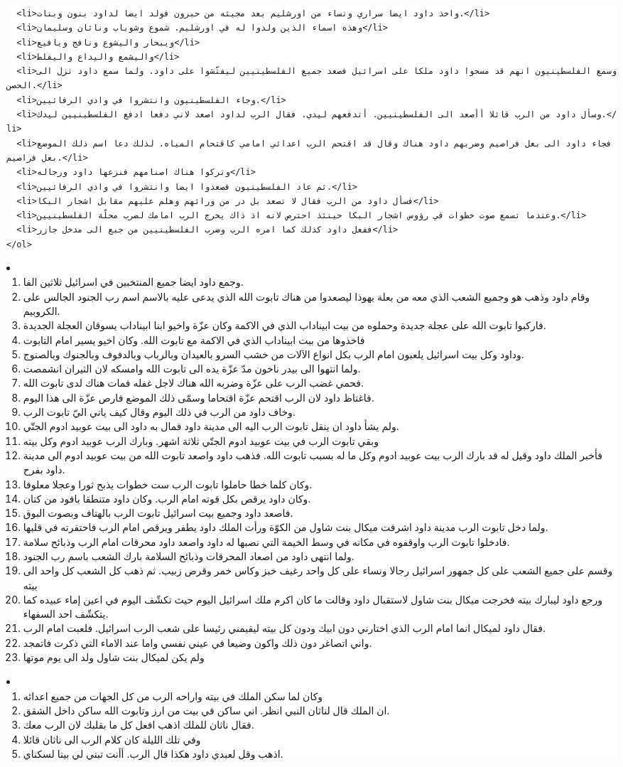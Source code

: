       <li>واخذ داود ايضا سراري ونساء من اورشليم بعد مجيئه من حبرون فولد ايضا لداود بنون وبنات.</li>
      <li>وهذه اسماء الذين ولدوا له في اورشليم. شموع وشوباب وناثان وسليمان</li>
      <li>ويبحار واليشوع ونافج ويافيع</li>
      <li>واليشمع واليداع واليفلط</li>
      <li>وسمع الفلسطينيون انهم قد مسحوا داود ملكا على اسرائيل فصعد جميع الفلسطينيين ليفتّشوا على داود. ولما سمع داود نزل الى الحصن.</li>
      <li>وجاء الفلسطينيون وانتشروا في وادي الرفائيين.</li>
      <li>وسأل داود من الرب قائلا أأصعد الى الفلسطينيين. أتدفعهم ليدي. فقال الرب لداود اصعد لاني دفعا ادفع الفلسطينيين ليدك.</li>
      <li>فجاء داود الى بعل فراصيم وضربهم داود هناك وقال قد اقتحم الرب اعدائي امامي كاقتحام المياه. لذلك دعا اسم ذلك الموضع بعل فراصيم.</li>
      <li>وتركوا هناك اصنامهم فنزعها داود ورجاله</li>
      <li>ثم عاد الفلسطينيون فصعدوا ايضا وانتشروا في وادي الرفائيين.</li>
      <li>فسأل داود من الرب فقال لا تصعد بل در من ورائهم وهلم عليهم مقابل اشجار البكا</li>
      <li>وعندما تسمع صوت خطوات في رؤوس اشجار البكا حينئذ احترص لانه اذ ذاك يخرج الرب امامك لضرب محلّة الفلسطينيين.</li>
      <li>ففعل داود كذلك كما امره الرب وضرب الفلسطينيين من جبع الى مدخل جازر</li>
    </ol>
  </li>
  <li>
    <ol>
      <li>وجمع داود ايضا جميع المنتخبين في اسرائيل ثلاثين الفا.</li>
      <li>وقام داود وذهب هو وجميع الشعب الذي معه من بعلة يهوذا ليصعدوا من هناك تابوت الله الذي يدعى عليه بالاسم اسم رب الجنود الجالس على الكروبيم.</li>
      <li>فاركبوا تابوت الله على عجلة جديدة وحملوه من بيت ابيناداب الذي في الاكمة وكان عزّة واخيو ابنا ابيناداب يسوقان العجلة الجديدة.</li>
      <li>فاخذوها من بيت ابيناداب الذي في الاكمة مع تابوت الله. وكان اخيو يسير امام التابوت</li>
      <li>وداود وكل بيت اسرائيل يلعبون امام الرب بكل انواع الآلات من خشب السرو بالعيدان وبالرباب وبالدفوف وبالجنوك وبالصنوج.</li>
      <li>ولما انتهوا الى بيدر ناخون مدّ عزّة يده الى تابوت الله وامسكه لان الثيران انشمصت.</li>
      <li>فحمي غضب الرب على عزّة وضربه الله هناك لاجل غفله فمات هناك لدى تابوت الله.</li>
      <li>فاغتاظ داود لان الرب اقتحم عزّة اقتحاما وسمّى ذلك الموضع فارص عزّة الى هذا اليوم.</li>
      <li>وخاف داود من الرب في ذلك اليوم وقال كيف ياتي اليّ تابوت الرب.</li>
      <li>ولم يشأ داود ان ينقل تابوت الرب اليه الى مدينة داود فمال به داود الى بيت عوبيد ادوم الجتّي.</li>
      <li>وبقي تابوت الرب في بيت عوبيد ادوم الجتّي ثلاثة اشهر. وبارك الرب عوبيد ادوم وكل بيته</li>
      <li>فأخبر الملك داود وقيل له قد بارك الرب بيت عوبيد ادوم وكل ما له بسبب تابوت الله. فذهب داود واصعد تابوت الله من بيت عوبيد ادوم الى مدينة داود بفرح.</li>
      <li>وكان كلما خطا حاملوا تابوت الرب ست خطوات يذبح ثورا وعجلا معلوفا.</li>
      <li>وكان داود يرقص بكل قوته امام الرب. وكان داود متنطقا بافود من كتان.</li>
      <li>فاصعد داود وجميع بيت اسرائيل تابوت الرب بالهتاف وبصوت البوق.</li>
      <li>ولما دخل تابوت الرب مدينة داود اشرفت ميكال بنت شاول من الكوّة ورأت الملك داود يطفر ويرقص امام الرب فاحتقرته في قلبها.</li>
      <li>فادخلوا تابوت الرب واوقفوه في مكانه في وسط الخيمة التي نصبها له داود واصعد داود محرقات امام الرب وذبائح سلامة.</li>
      <li>ولما انتهى داود من اصعاد المحرقات وذبائح السلامة بارك الشعب باسم رب الجنود.</li>
      <li>وقسم على جميع الشعب على كل جمهور اسرائيل رجالا ونساء على كل واحد رغيف خبز وكاس خمر وقرص زبيب. ثم ذهب كل الشعب كل واحد الى بيته</li>
      <li>ورجع داود ليبارك بيته فخرجت ميكال بنت شاول لاستقبال داود وقالت ما كان اكرم ملك اسرائيل اليوم حيث تكشّف اليوم في اعين إماء عبيده كما يتكشّف احد السفهاء.</li>
      <li>فقال داود لميكال انما امام الرب الذي اختارني دون ابيك ودون كل بيته ليقيمني رئيسا على شعب الرب اسرائيل. فلعبت امام الرب.</li>
      <li>واني اتصاغر دون ذلك واكون وضيعا في عيني نفسي واما عند الاماء التي ذكرت فاتمجد.</li>
      <li>ولم يكن لميكال بنت شاول ولد الى يوم موتها</li>
    </ol>
  </li>
  <li>
    <ol>
      <li>وكان لما سكن الملك في بيته واراحه الرب من كل الجهات من جميع اعدائه</li>
      <li>ان الملك قال لناثان النبي انظر. اني ساكن في بيت من ارز وتابوت الله ساكن داخل الشقق.</li>
      <li>فقال ناثان للملك اذهب افعل كل ما بقلبك لان الرب معك.</li>
      <li>وفي تلك الليلة كان كلام الرب الى ناثان قائلا</li>
      <li>اذهب وقل لعبدي داود هكذا قال الرب. أأنت تبني لي بيتا لسكناي.</li>